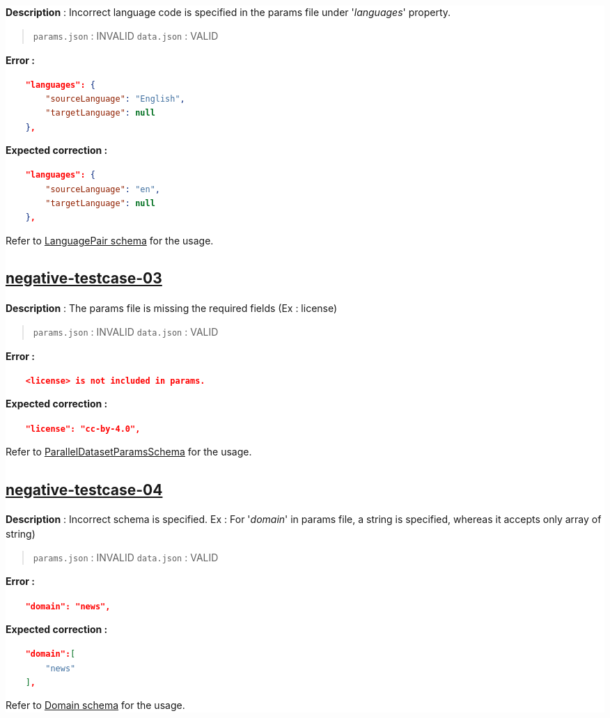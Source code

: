 **Description** : 
Incorrect language code is specified in the params file under '*languages*' property.
> `params.json` : INVALID
> `data.json`   : VALID

**Error :**
```json
    "languages": {
        "sourceLanguage": "English",
        "targetLanguage": null
    },
```
**Expected correction :**
```json
    "languages": {
        "sourceLanguage": "en",
        "targetLanguage": null
    },
```
Refer to [LanguagePair schema](https://raw.githubusercontent.com/project-anuvaad/ULCA/develop/specs/common-schemas.yml#/components/schemas/LanguagePair) for the usage.


## [negative-testcase-03](./negative-testcase-03)

**Description** : 
The params file is missing the required fields (Ex : license)

> `params.json` : INVALID
> `data.json`   : VALID

**Error :**
```json
    <license> is not included in params.
```
**Expected correction :**
```json
    "license": "cc-by-4.0",
```
Refer to [ParallelDatasetParamsSchema](https://raw.githubusercontent.com/project-anuvaad/ULCA/develop/specs/dataset-schema.yml#/components/schemas/ParallelDatasetParamsSchema) for the usage.


## [negative-testcase-04](./negative-testcase-04)

**Description** : 
Incorrect schema is specified. 
Ex : For '*domain*' in params file, a string is specified, whereas it accepts only array of string)

> `params.json` : INVALID
> `data.json`   : VALID

**Error :**
```json
    "domain": "news",
```
**Expected correction :**
```json
    "domain":[
        "news"
    ],
```
Refer to [Domain schema](https://raw.githubusercontent.com/project-anuvaad/ULCA/develop/specs/common-schemas.yml#/components/schemas/Domain) for the usage.
